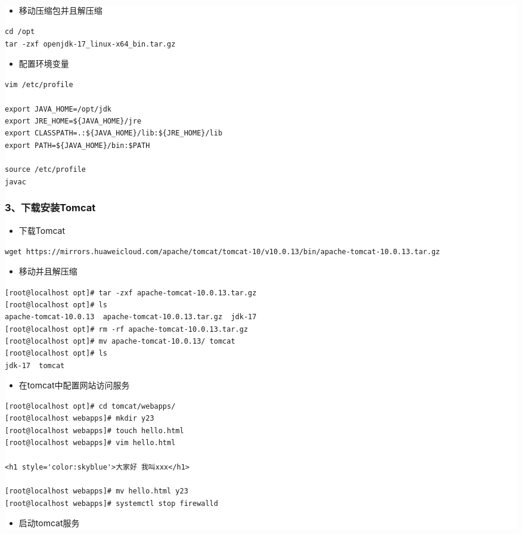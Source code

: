 
+ 移动压缩包并且解压缩

```shell
cd /opt
tar -zxf openjdk-17_linux-x64_bin.tar.gz
```

+ 配置环境变量

```shell
vim /etc/profile

export JAVA_HOME=/opt/jdk
export JRE_HOME=${JAVA_HOME}/jre
export CLASSPATH=.:${JAVA_HOME}/lib:${JRE_HOME}/lib
export PATH=${JAVA_HOME}/bin:$PATH

source /etc/profile
javac
```

### 3、下载安装Tomcat

+ 下载Tomcat

```shell
wget https://mirrors.huaweicloud.com/apache/tomcat/tomcat-10/v10.0.13/bin/apache-tomcat-10.0.13.tar.gz
```

+ 移动并且解压缩

```shell
[root@localhost opt]# tar -zxf apache-tomcat-10.0.13.tar.gz 
[root@localhost opt]# ls
apache-tomcat-10.0.13  apache-tomcat-10.0.13.tar.gz  jdk-17
[root@localhost opt]# rm -rf apache-tomcat-10.0.13.tar.gz 
[root@localhost opt]# mv apache-tomcat-10.0.13/ tomcat
[root@localhost opt]# ls
jdk-17  tomcat
```

+ 在tomcat中配置网站访问服务

```shell
[root@localhost opt]# cd tomcat/webapps/
[root@localhost webapps]# mkdir y23
[root@localhost webapps]# touch hello.html
[root@localhost webapps]# vim hello.html

<h1 style='color:skyblue'>大家好 我叫xxx</h1>

[root@localhost webapps]# mv hello.html y23
[root@localhost webapps]# systemctl stop firewalld
```

+ 启动tomcat服务
